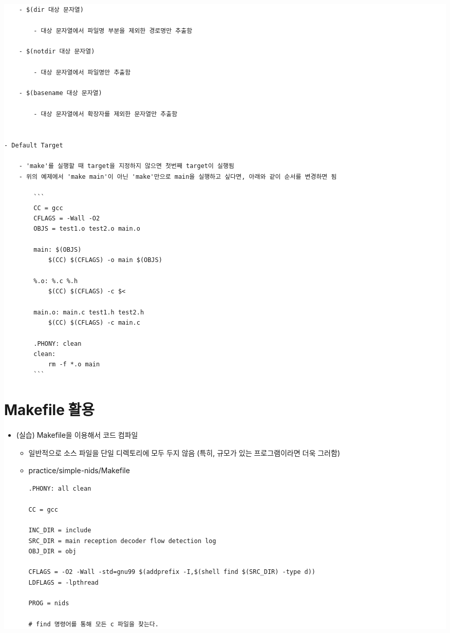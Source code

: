         - $(dir 대상 문자열)

            - 대상 문자열에서 파일명 부분을 제외한 경로명만 추출함
        
        - $(notdir 대상 문자열)

            - 대상 문자열에서 파일명만 추출함

        - $(basename 대상 문자열)

            - 대상 문자열에서 확장자를 제외한 문자열만 추출함


    - Default Target

        - 'make'를 실행할 때 target을 지정하지 않으면 첫번째 target이 실행됨
        - 위의 예제에서 'make main'이 아닌 'make'만으로 main을 실행하고 싶다면, 아래와 같이 순서를 변경하면 됨

            ```
            CC = gcc
            CFLAGS = -Wall -O2
            OBJS = test1.o test2.o main.o

            main: $(OBJS)
                $(CC) $(CFLAGS) -o main $(OBJS)

            %.o: %.c %.h
                $(CC) $(CFLAGS) -c $<

            main.o: main.c test1.h test2.h
                $(CC) $(CFLAGS) -c main.c

            .PHONY: clean
            clean:
                rm -f *.o main
            ```

# Makefile 활용

- (실습) Makefile을 이용해서 코드 컴파일

    - 일반적으로 소스 파일을 단일 디렉토리에 모두 두지 않음 (특히, 규모가 있는 프로그램이라면 더욱 그러함)

    - practice/simple-nids/Makefile

        ```
        .PHONY: all clean

        CC = gcc

        INC_DIR = include
        SRC_DIR = main reception decoder flow detection log
        OBJ_DIR = obj

        CFLAGS = -O2 -Wall -std=gnu99 $(addprefix -I,$(shell find $(SRC_DIR) -type d))
        LDFLAGS = -lpthread

        PROG = nids

        # find 명령어를 통해 모든 c 파일을 찾는다.
